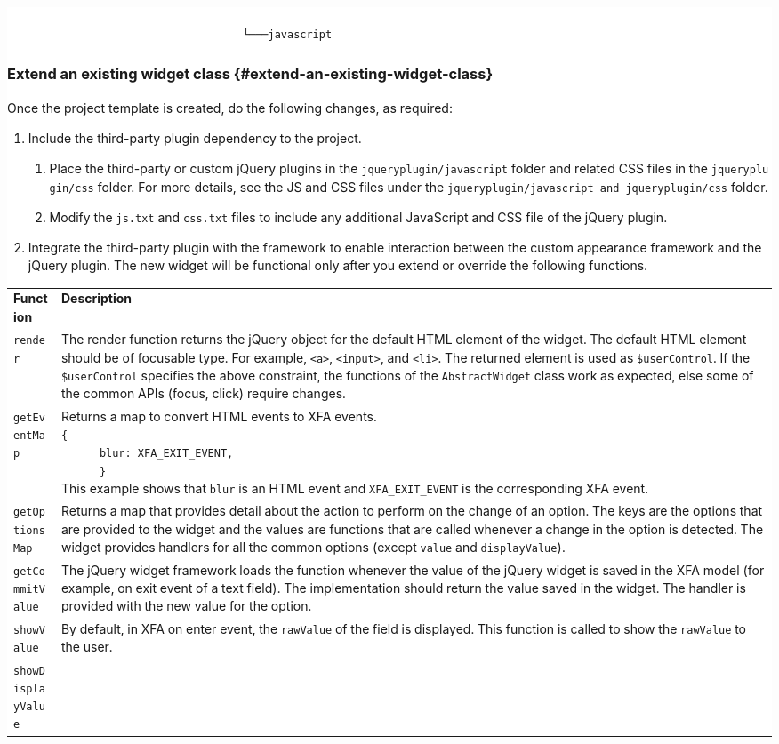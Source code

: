 ```java

                                     └───javascript
```

### Extend an existing widget class {#extend-an-existing-widget-class}

Once the project template is created, do the following changes, as required:

1. Include the third-party plugin dependency to the project.

    1. Place the third-party or custom jQuery plugins in the `jqueryplugin/javascript` folder and related CSS files in the `jqueryplugin/css` folder. For more details, see the JS and CSS files under the `jqueryplugin/javascript and jqueryplugin/css` folder.

    1. Modify the `js.txt` and `css.txt` files to include any additional JavaScript and CSS file of the jQuery plugin.

1. Integrate the third-party plugin with the framework to enable interaction between the custom appearance framework and the jQuery plugin. The new widget will be functional only after you extend or override the following functions.

<table>
 <tbody>
  <tr>
   <td><strong>Function</strong></td>
   <td><strong>Description</strong></td>
  </tr>
  <tr>
   <td><code>render</code></td>
   <td>The render function returns the jQuery object for the default HTML element of the widget. The default HTML element should be of focusable type. For example, <code>&lt;a&gt;</code>, <code>&lt;input&gt;</code>, and <code>&lt;li&gt;</code>. The returned element is used as <code>$userControl</code>. If the <code>$userControl</code> specifies the above constraint, the functions of the <code>AbstractWidget</code> class work as expected, else some of the common APIs (focus, click) require changes. </td>
  </tr>
  <tr>
   <td><code>getEventMap</code></td>
   <td>Returns a map to convert HTML events to XFA events. <br /> <code class="code">{
      blur: XFA_EXIT_EVENT,
      }</code><br /> This example shows that <code>blur</code> is an HTML event and <code>XFA_EXIT_EVENT</code> is the corresponding XFA event. </td>
  </tr>
  <tr>
   <td><code>getOptionsMap</code></td>
   <td>Returns a map that provides detail about the action to perform on the change of an option. The keys are the options that are provided to the widget and the values are functions that are called whenever a change in the option is detected. The widget provides handlers for all the common options (except <code>value</code> and <code>displayValue</code>).</td>
  </tr>
  <tr>
   <td><code>getCommitValue</code></td>
   <td>The jQuery widget framework loads the function whenever the value of the jQuery widget is saved in the XFA model (for example, on exit event of a text field). The implementation should return the value saved in the widget. The handler is provided with the new value for the option.</td>
  </tr>
  <tr>
   <td><code>showValue</code></td>
   <td>By default, in XFA on enter event, the <code>rawValue</code> of the field is displayed. This function is called to show the <code>rawValue</code> to the user. </td>
  </tr>
  <tr>
   <td><code>showDisplayValue</code></td>